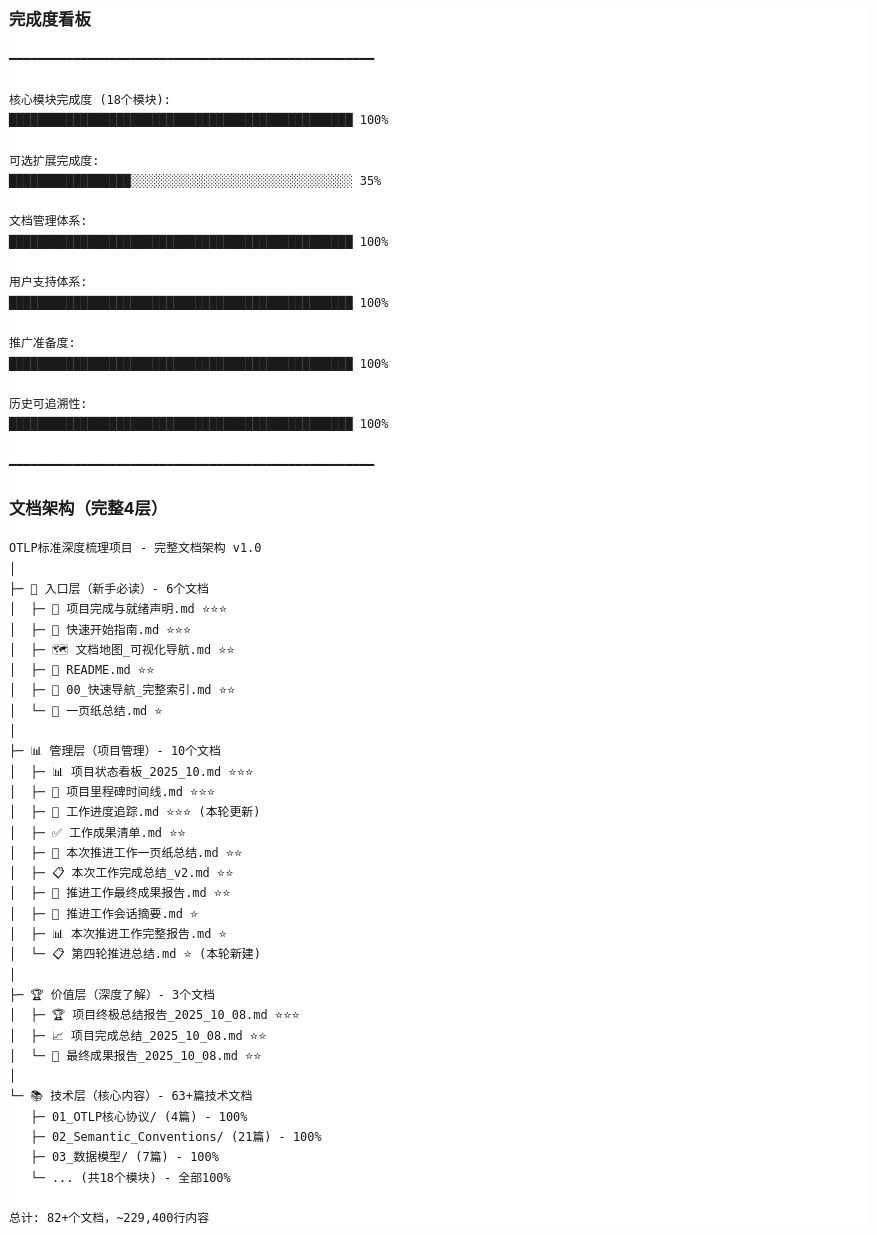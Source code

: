 ### 完成度看板

```text
━━━━━━━━━━━━━━━━━━━━━━━━━━━━━━━━━━━━━━━━━━━━━━━━━━━

核心模块完成度 (18个模块):
████████████████████████████████████████████████ 100%

可选扩展完成度:
█████████████████░░░░░░░░░░░░░░░░░░░░░░░░░░░░░░░ 35%

文档管理体系:
████████████████████████████████████████████████ 100%

用户支持体系:
████████████████████████████████████████████████ 100%

推广准备度:
████████████████████████████████████████████████ 100%

历史可追溯性:
████████████████████████████████████████████████ 100%

━━━━━━━━━━━━━━━━━━━━━━━━━━━━━━━━━━━━━━━━━━━━━━━━━━━
```

### 文档架构（完整4层）

```text
OTLP标准深度梳理项目 - 完整文档架构 v1.0
│
├─ 📖 入口层（新手必读）- 6个文档
│  ├─ 🎉 项目完成与就绪声明.md ⭐⭐⭐
│  ├─ 🚀 快速开始指南.md ⭐⭐⭐
│  ├─ 🗺️ 文档地图_可视化导航.md ⭐⭐
│  ├─ 📖 README.md ⭐⭐
│  ├─ 📄 00_快速导航_完整索引.md ⭐⭐
│  └─ 📑 一页纸总结.md ⭐
│
├─ 📊 管理层（项目管理）- 10个文档
│  ├─ 📊 项目状态看板_2025_10.md ⭐⭐⭐
│  ├─ 📅 项目里程碑时间线.md ⭐⭐⭐
│  ├─ 📝 工作进度追踪.md ⭐⭐⭐ (本轮更新)
│  ├─ ✅ 工作成果清单.md ⭐⭐
│  ├─ 📄 本次推进工作一页纸总结.md ⭐⭐
│  ├─ 📋 本次工作完成总结_v2.md ⭐⭐
│  ├─ 📄 推进工作最终成果报告.md ⭐⭐
│  ├─ 📑 推进工作会话摘要.md ⭐
│  ├─ 📊 本次推进工作完整报告.md ⭐
│  └─ 📋 第四轮推进总结.md ⭐ (本轮新建)
│
├─ 🏆 价值层（深度了解）- 3个文档
│  ├─ 🏆 项目终极总结报告_2025_10_08.md ⭐⭐⭐
│  ├─ 📈 项目完成总结_2025_10_08.md ⭐⭐
│  └─ 🎯 最终成果报告_2025_10_08.md ⭐⭐
│
└─ 📚 技术层（核心内容）- 63+篇技术文档
   ├─ 01_OTLP核心协议/ (4篇) - 100%
   ├─ 02_Semantic_Conventions/ (21篇) - 100%
   ├─ 03_数据模型/ (7篇) - 100%
   └─ ... (共18个模块) - 全部100%

总计: 82+个文档，~229,400行内容
```
